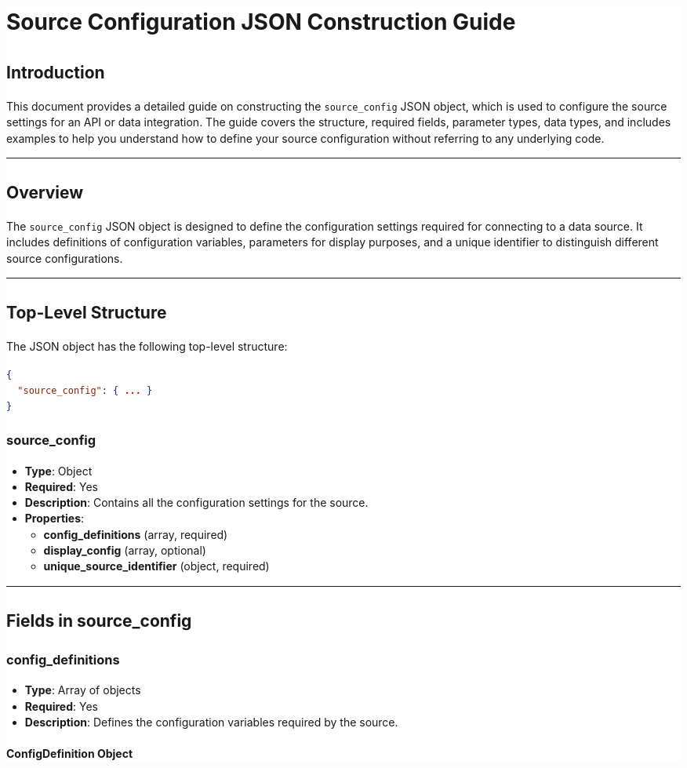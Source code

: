 # Source Configuration JSON Construction Guide

## Introduction

This document provides a detailed guide on constructing the `source_config` JSON object, which is used to configure the source settings for an API or data integration. The guide covers the structure, required fields, parameter types, data types, and includes examples to help you understand how to define your source configuration without referring to any underlying code.

---


## Overview

The `source_config` JSON object is designed to define the configuration settings required for connecting to a data source. It includes definitions of configuration variables, parameters for display purposes, and a unique identifier to distinguish different source configurations.

---

## Top-Level Structure

The JSON object has the following top-level structure:

```json
{
  "source_config": { ... }
}
```

### source_config

- **Type**: Object
- **Required**: Yes
- **Description**: Contains all the configuration settings for the source.
- **Properties**:
    - **config_definitions** (array, required)
    - **display_config** (array, optional)
    - **unique_source_identifier** (object, required)

---

## Fields in source_config

### config_definitions

- **Type**: Array of objects
- **Required**: Yes
- **Description**: Defines the configuration variables required by the source.

#### ConfigDefinition Object
